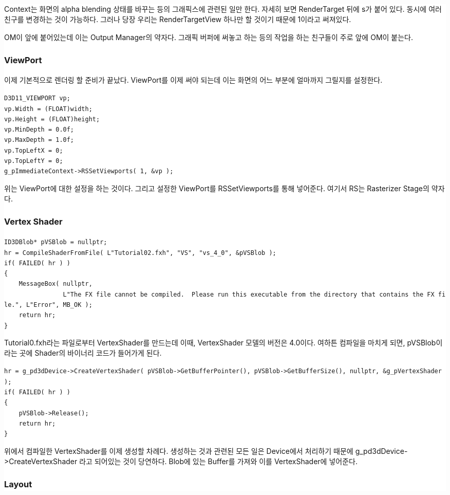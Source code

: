 Context는 화면의 alpha blending 상태를 바꾸는 등의 그래픽스에 관련된 일만 한다. 
자세히 보면 RenderTarget 뒤에 s가 붙어 있다.
동시에 여러 친구를 변경하는 것이 가능하다.
그러나 당장 우리는 RenderTargetView 하나만 할 것이기 때문에 1이라고 써져있다.

OM이 앞에 붙어있는데 이는 Output Manager의 약자다.
그래픽 버퍼에 써놓고 하는 등의 작업을 하는 친구들이 주로 앞에 OM이 붙는다.

### ViewPort

이제 기본적으로 렌더링 할 준비가 끝났다.
ViewPort를 이제 써야 되는데 이는 화면의 어느 부분에 얼마까지 그릴지를 설정한다.

    D3D11_VIEWPORT vp;
    vp.Width = (FLOAT)width;
    vp.Height = (FLOAT)height;
    vp.MinDepth = 0.0f;
    vp.MaxDepth = 1.0f;
    vp.TopLeftX = 0;
    vp.TopLeftY = 0;
    g_pImmediateContext->RSSetViewports( 1, &vp );

위는 ViewPort에 대한 설정을 하는 것이다.
그리고 설정한 ViewPort를 RSSetViewports를 통해 넣어준다.
여기서 RS는 Rasterizer Stage의 약자다.

### Vertex Shader

    ID3DBlob* pVSBlob = nullptr;
    hr = CompileShaderFromFile( L"Tutorial02.fxh", "VS", "vs_4_0", &pVSBlob );
    if( FAILED( hr ) )
    {
        MessageBox( nullptr,
                    L"The FX file cannot be compiled.  Please run this executable from the directory that contains the FX file.", L"Error", MB_OK );
        return hr;
    }

Tutorial0.fxh라는 파일로부터 VertexShader를 만드는데 이때, VertexShader 모델의 버전은 4.0이다.
여하튼 컴파일을 마치게 되면, pVSBlob이라는 곳에 Shader의 바이너리 코드가 들어가게 된다.

    hr = g_pd3dDevice->CreateVertexShader( pVSBlob->GetBufferPointer(), pVSBlob->GetBufferSize(), nullptr, &g_pVertexShader );
	if( FAILED( hr ) )
	{	
		pVSBlob->Release();
        return hr;
	}

위에서 컴파일한 VertexShader를 이제 생성할 차례다.
생성하는 것과 관련된 모든 일은 Device에서 처리하기 때문에 g_pd3dDevice->CreateVertexShader 라고 되어있는 것이 당연하다.
Blob에 있는 Buffer를 가져와 이를 VertexShader에 넣어준다. 

### Layout
